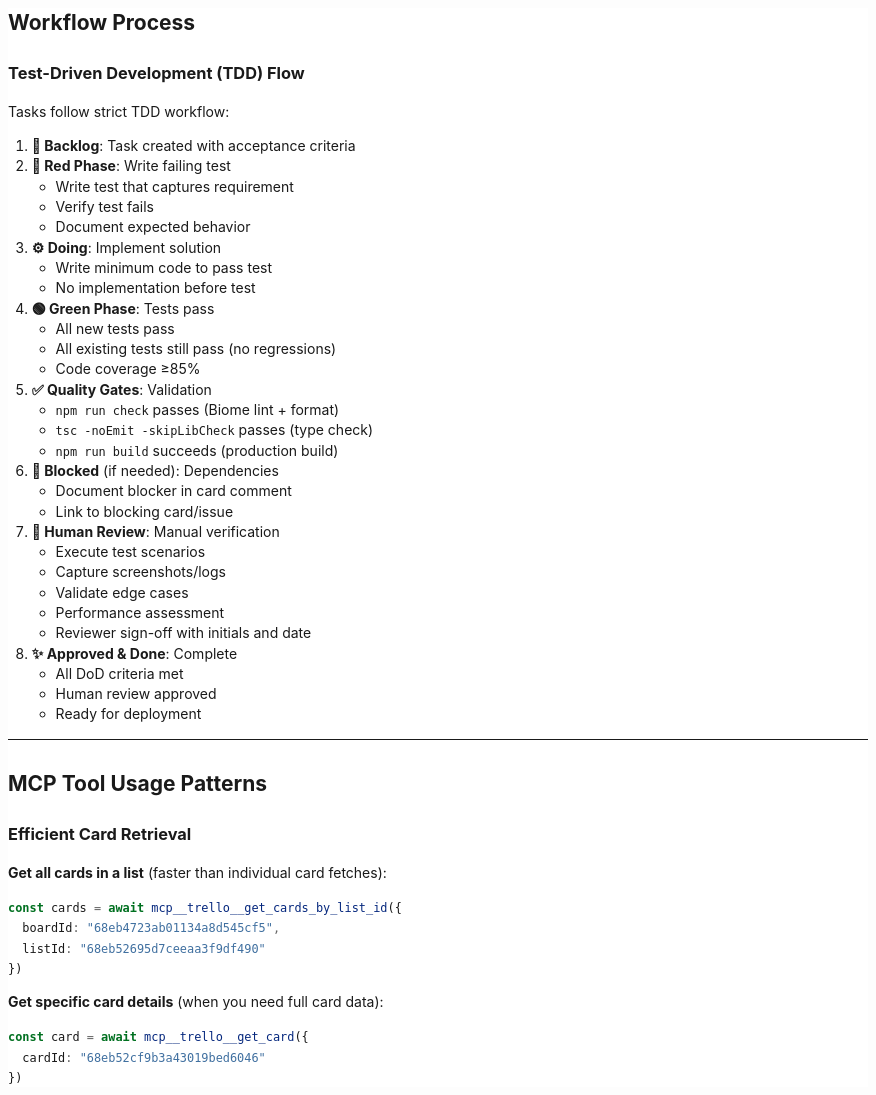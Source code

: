
## Workflow Process

### Test-Driven Development (TDD) Flow

Tasks follow strict TDD workflow:

1. **📝 Backlog**: Task created with acceptance criteria
2. **🔴 Red Phase**: Write failing test
   - Write test that captures requirement
   - Verify test fails
   - Document expected behavior
3. **⚙️ Doing**: Implement solution
   - Write minimum code to pass test
   - No implementation before test
4. **🟢 Green Phase**: Tests pass
   - All new tests pass
   - All existing tests still pass (no regressions)
   - Code coverage ≥85%
5. **✅ Quality Gates**: Validation
   - `npm run check` passes (Biome lint + format)
   - `tsc -noEmit -skipLibCheck` passes (type check)
   - `npm run build` succeeds (production build)
6. **🚫 Blocked** (if needed): Dependencies
   - Document blocker in card comment
   - Link to blocking card/issue
7. **👤 Human Review**: Manual verification
   - Execute test scenarios
   - Capture screenshots/logs
   - Validate edge cases
   - Performance assessment
   - Reviewer sign-off with initials and date
8. **✨ Approved & Done**: Complete
   - All DoD criteria met
   - Human review approved
   - Ready for deployment

---

## MCP Tool Usage Patterns

### Efficient Card Retrieval

**Get all cards in a list** (faster than individual card fetches):
```typescript
const cards = await mcp__trello__get_cards_by_list_id({
  boardId: "68eb4723ab01134a8d545cf5",
  listId: "68eb52695d7ceeaa3f9df490"
})
```

**Get specific card details** (when you need full card data):
```typescript
const card = await mcp__trello__get_card({
  cardId: "68eb52cf9b3a43019bed6046"
})
```
